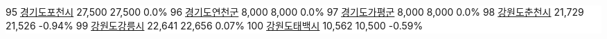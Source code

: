   <tr class="item">
    <td>95</td>
    <td><a href="/apt/경기도포천시">경기도포천시</a></td>
    <td>27,500</td>
    <td>27,500</td>
    <td>0.0%</td>
  </tr>

  <tr class="item">
    <td>96</td>
    <td><a href="/apt/경기도연천군">경기도연천군</a></td>
    <td>8,000</td>
    <td>8,000</td>
    <td>0.0%</td>
  </tr>

  <tr class="item">
    <td>97</td>
    <td><a href="/apt/경기도가평군">경기도가평군</a></td>
    <td>8,000</td>
    <td>8,000</td>
    <td>0.0%</td>
  </tr>

  <tr class="item">
    <td>98</td>
    <td><a href="/apt/강원도춘천시">강원도춘천시</a></td>
    <td>21,729</td>
    <td>21,526</td>
    <td>-0.94%</td>
  </tr>

  <tr class="item">
    <td>99</td>
    <td><a href="/apt/강원도강릉시">강원도강릉시</a></td>
    <td>22,641</td>
    <td>22,656</td>
    <td>0.07%</td>
  </tr>

  <tr class="item">
    <td>100</td>
    <td><a href="/apt/강원도태백시">강원도태백시</a></td>
    <td>10,562</td>
    <td>10,500</td>
    <td>-0.59%</td>
  </tr>

  <tr>
    <td colspan="5">
      <script async src="https://pagead2.googlesyndication.com/pagead/js/adsbygoogle.js?client=ca-pub-3485438051770037"
          crossorigin="anonymous"></script>
      <ins class="adsbygoogle"
          style="display:block; text-align:center;"
          data-ad-layout="in-article"
          data-ad-format="fluid"
          data-ad-client="ca-pub-3485438051770037"
          data-ad-slot="2046582130"></ins>
      <script>
          (adsbygoogle = window.adsbygoogle || []).push({});
      </script>
    </td>
  </tr>            
            